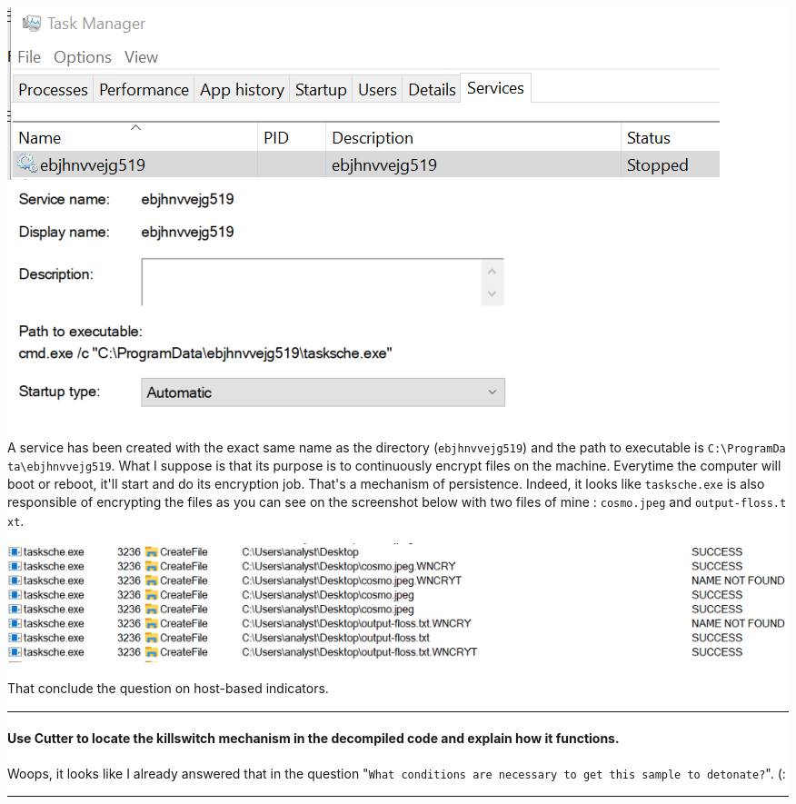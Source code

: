 ![](img/new-service.png)
![](img/service-desc.png)

A service has been created with the exact same name as the directory (`ebjhnvvejg519`) and the path to executable is `C:\ProgramData\ebjhnvvejg519`. What I suppose is that its purpose is to continuously encrypt files on the machine. Everytime the computer will boot or reboot, it'll start and do its encryption job. That's a mechanism of persistence. Indeed, it looks like `tasksche.exe` is also responsible of encrypting the files as you can see on the screenshot below with two files of mine : `cosmo.jpeg` and `output-floss.txt`.

![](img/tasksche-encrypt.png)

That conclude the question on host-based indicators.

---
#### Use Cutter to locate the killswitch mechanism in the decompiled code and explain how it functions.

Woops, it looks like I already answered that in the question "`What conditions are necessary to get this sample to detonate?`". (:

---
